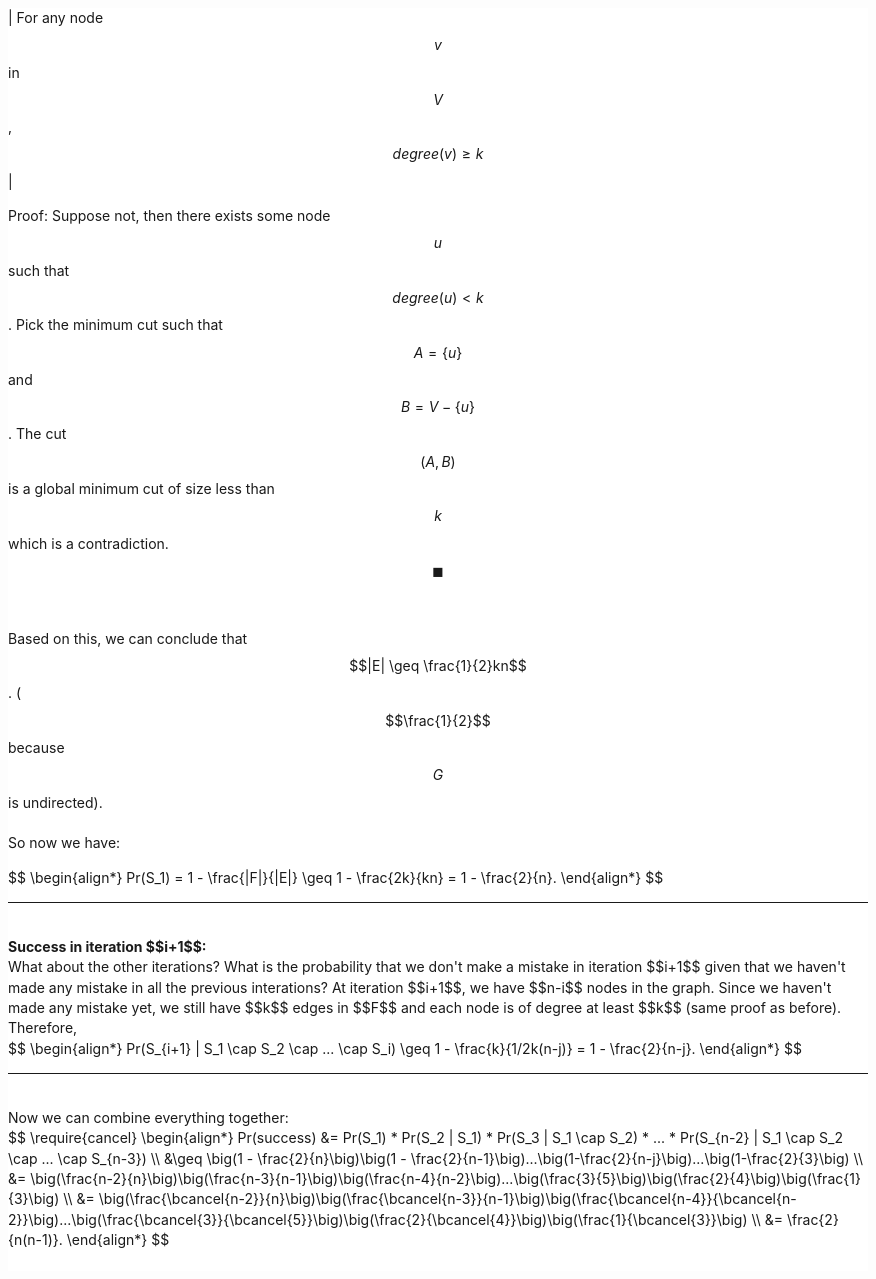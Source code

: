 
| For any node $$v$$ in $$V$$, $$degree(v) \geq k$$ |

Proof: Suppose not, then there exists some node $$u$$ such that $$degree(u) < k$$. Pick the minimum cut such that $$A = \{u\}$$ and $$B = V - \{u\}$$. The cut $$(A,B)$$ is a global minimum cut of size less than $$k$$ which is a contradiction. $$\blacksquare$$
<br>
<br>
Based on this, we can conclude that $$|E| \geq \frac{1}{2}kn$$. ($$\frac{1}{2}$$ because $$G$$ is undirected).
<br>
<br>
So now we have:
<div center>
$$
\begin{align*}
Pr(S_1) = 1 - \frac{|F|}{|E|} \geq 1 - \frac{2k}{kn} = 1 - \frac{2}{n}.
\end{align*}
$$
</div>
<hr>
<br>
<b> Success in iteration $$i+1$$:</b><br>
What about the other iterations? What is the probability that we don't make a mistake in iteration $$i+1$$ given that we haven't made any mistake in all the previous interations? At iteration $$i+1$$, we have $$n-i$$ nodes in the graph. Since we haven't made any mistake yet, we still have $$k$$ edges in $$F$$ and each node is of degree at least $$k$$ (same proof as before). Therefore, 
<div center>
$$
\begin{align*}
Pr(S_{i+1} | S_1 \cap S_2 \cap ... \cap S_i) \geq 1 - \frac{k}{1/2k(n-j)} = 1 - \frac{2}{n-j}.
\end{align*}
$$
</div>
<hr>
<br>
Now we can combine everything together:
<div center>
$$
\require{cancel}
\begin{align*}
Pr(success) &= Pr(S_1) * Pr(S_2 | S_1) * Pr(S_3 | S_1 \cap S_2) * ... * Pr(S_{n-2} | S_1 \cap S_2 \cap ... \cap S_{n-3}) \\
&\geq \big(1 - \frac{2}{n}\big)\big(1 - \frac{2}{n-1}\big)...\big(1-\frac{2}{n-j}\big)...\big(1-\frac{2}{3}\big) \\
&= \big(\frac{n-2}{n}\big)\big(\frac{n-3}{n-1}\big)\big(\frac{n-4}{n-2}\big)...\big(\frac{3}{5}\big)\big(\frac{2}{4}\big)\big(\frac{1}{3}\big) \\
&= \big(\frac{\bcancel{n-2}}{n}\big)\big(\frac{\bcancel{n-3}}{n-1}\big)\big(\frac{\bcancel{n-4}}{\bcancel{n-2}}\big)...\big(\frac{\bcancel{3}}{\bcancel{5}}\big)\big(\frac{2}{\bcancel{4}}\big)\big(\frac{1}{\bcancel{3}}\big) \\
&= \frac{2}{n(n-1)}.
\end{align*}
$$
</div>
<br>
